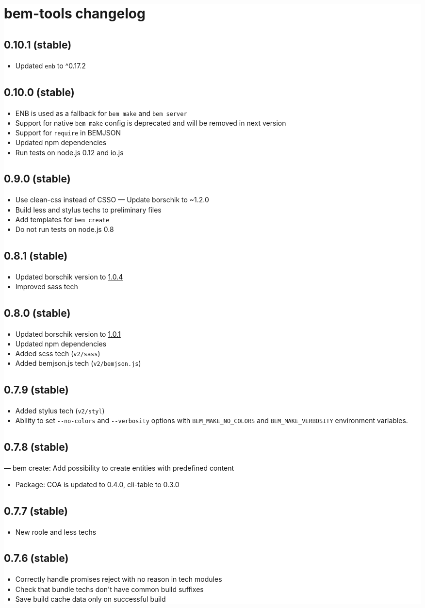 bem-tools changelog
===================

0.10.1 (stable)
---------------
- Updated `enb` to ^0.17.2

0.10.0 (stable)
---------------
- ENB is used as a fallback for `bem make` and `bem server`
- Support for native `bem make` config is deprecated and will be removed in next version
- Support for `require` in BEMJSON
- Updated npm dependencies
- Run tests on node.js 0.12 and io.js

0.9.0 (stable)
--------------
- Use clean-css instead of CSSO
— Update borschik to ~1.2.0
- Build less and stylus techs to preliminary files
- Add templates for `bem create`
- Do not run tests on node.js 0.8

0.8.1 (stable)
--------------
- Updated borschik version to [1.0.4](https://github.com/bem/borschik/blob/master/CHANGELOG.md#104)
- Improved sass tech

0.8.0 (stable)
--------------
- Updated borschik version to [1.0.1](https://github.com/bem/borschik/blob/master/CHANGELOG.md#101)
- Updated npm dependencies
- Added scss tech (`v2/sass`)
- Added bemjson.js tech (`v2/bemjson.js`)

0.7.9 (stable)
--------------
- Added stylus tech (`v2/styl`)
- Ability to set `--no-colors` and `--verbosity`
options with `BEM_MAKE_NO_COLORS` and `BEM_MAKE_VERBOSITY`
environment variables.

0.7.8 (stable)
--------------
— bem create: Add possibility to create entities with predefined content
- Package: COA is updated to 0.4.0, cli-table to 0.3.0

0.7.7 (stable)
--------------
- New roole and less techs

0.7.6 (stable)
--------------
- Correctly handle promises reject with no reason in tech modules
- Check that bundle techs don't have common build suffixes
- Save build cache data only on successful build
